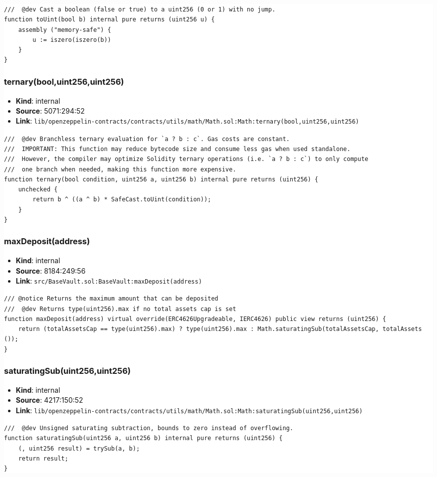 ```solidity
///  @dev Cast a boolean (false or true) to a uint256 (0 or 1) with no jump.
function toUint(bool b) internal pure returns (uint256 u) {
    assembly ("memory-safe") {
        u := iszero(iszero(b))
    }
}
```

### ternary(bool,uint256,uint256)

- **Kind**: internal
- **Source**: 5071:294:52
- **Link**: `lib/openzeppelin-contracts/contracts/utils/math/Math.sol:Math:ternary(bool,uint256,uint256)`

```solidity
///  @dev Branchless ternary evaluation for `a ? b : c`. Gas costs are constant.
///  IMPORTANT: This function may reduce bytecode size and consume less gas when used standalone.
///  However, the compiler may optimize Solidity ternary operations (i.e. `a ? b : c`) to only compute
///  one branch when needed, making this function more expensive.
function ternary(bool condition, uint256 a, uint256 b) internal pure returns (uint256) {
    unchecked {
        return b ^ ((a ^ b) * SafeCast.toUint(condition));
    }
}
```

### maxDeposit(address)

- **Kind**: internal
- **Source**: 8184:249:56
- **Link**: `src/BaseVault.sol:BaseVault:maxDeposit(address)`

```solidity
/// @notice Returns the maximum amount that can be deposited
///  @dev Returns type(uint256).max if no total assets cap is set
function maxDeposit(address) virtual override(ERC4626Upgradeable, IERC4626) public view returns (uint256) {
    return (totalAssetsCap == type(uint256).max) ? type(uint256).max : Math.saturatingSub(totalAssetsCap, totalAssets());
}
```

### saturatingSub(uint256,uint256)

- **Kind**: internal
- **Source**: 4217:150:52
- **Link**: `lib/openzeppelin-contracts/contracts/utils/math/Math.sol:Math:saturatingSub(uint256,uint256)`

```solidity
///  @dev Unsigned saturating subtraction, bounds to zero instead of overflowing.
function saturatingSub(uint256 a, uint256 b) internal pure returns (uint256) {
    (, uint256 result) = trySub(a, b);
    return result;
}
```
